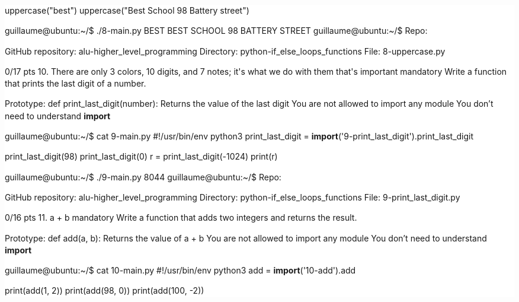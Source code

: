 uppercase("best")
uppercase("Best School 98 Battery street")

guillaume@ubuntu:~/$ ./8-main.py
BEST
BEST SCHOOL 98 BATTERY STREET
guillaume@ubuntu:~/$ 
Repo:

GitHub repository: alu-higher_level_programming
Directory: python-if_else_loops_functions
File: 8-uppercase.py
  
0/17 pts
10. There are only 3 colors, 10 digits, and 7 notes; it's what we do with them that's important
mandatory
Write a function that prints the last digit of a number.

Prototype: def print_last_digit(number):
Returns the value of the last digit
You are not allowed to import any module
You don’t need to understand __import__

guillaume@ubuntu:~/$ cat 9-main.py
#!/usr/bin/env python3
print_last_digit = __import__('9-print_last_digit').print_last_digit

print_last_digit(98)
print_last_digit(0)
r = print_last_digit(-1024)
print(r)

guillaume@ubuntu:~/$ ./9-main.py
8044
guillaume@ubuntu:~/$ 
Repo:

GitHub repository: alu-higher_level_programming
Directory: python-if_else_loops_functions
File: 9-print_last_digit.py
  
0/16 pts
11. a + b
mandatory
Write a function that adds two integers and returns the result.

Prototype: def add(a, b):
Returns the value of a + b
You are not allowed to import any module
You don’t need to understand __import__

guillaume@ubuntu:~/$ cat 10-main.py
#!/usr/bin/env python3
add = __import__('10-add').add

print(add(1, 2))
print(add(98, 0))
print(add(100, -2))
